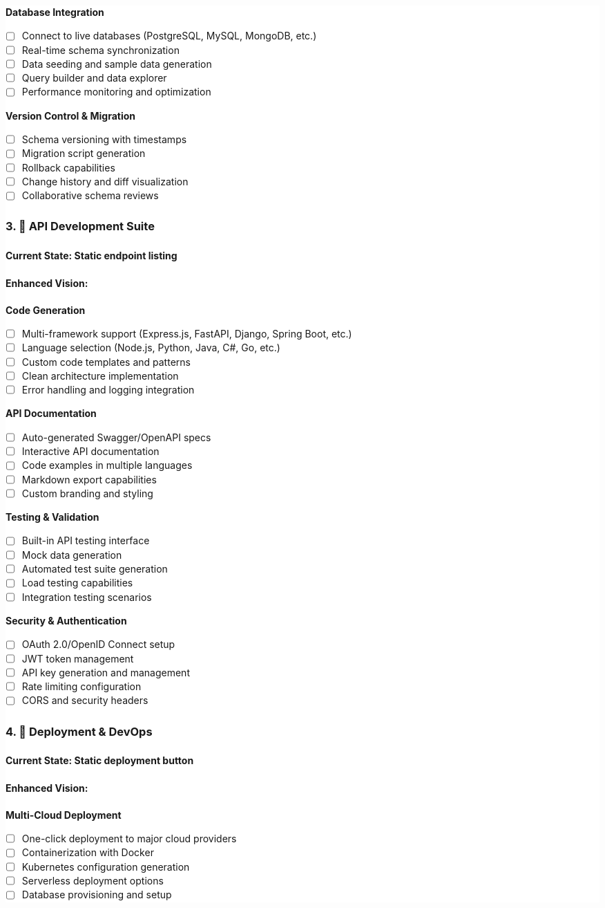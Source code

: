 **Database Integration**
- [ ] Connect to live databases (PostgreSQL, MySQL, MongoDB, etc.)
- [ ] Real-time schema synchronization
- [ ] Data seeding and sample data generation
- [ ] Query builder and data explorer
- [ ] Performance monitoring and optimization

**Version Control & Migration**
- [ ] Schema versioning with timestamps
- [ ] Migration script generation
- [ ] Rollback capabilities
- [ ] Change history and diff visualization
- [ ] Collaborative schema reviews

### 3. 🔌 API Development Suite

#### **Current State**: Static endpoint listing
#### **Enhanced Vision**:

**Code Generation**
- [ ] Multi-framework support (Express.js, FastAPI, Django, Spring Boot, etc.)
- [ ] Language selection (Node.js, Python, Java, C#, Go, etc.)
- [ ] Custom code templates and patterns
- [ ] Clean architecture implementation
- [ ] Error handling and logging integration

**API Documentation**
- [ ] Auto-generated Swagger/OpenAPI specs
- [ ] Interactive API documentation
- [ ] Code examples in multiple languages
- [ ] Markdown export capabilities
- [ ] Custom branding and styling

**Testing & Validation**
- [ ] Built-in API testing interface
- [ ] Mock data generation
- [ ] Automated test suite generation
- [ ] Load testing capabilities
- [ ] Integration testing scenarios

**Security & Authentication**
- [ ] OAuth 2.0/OpenID Connect setup
- [ ] JWT token management
- [ ] API key generation and management
- [ ] Rate limiting configuration
- [ ] CORS and security headers

### 4. 🚀 Deployment & DevOps

#### **Current State**: Static deployment button
#### **Enhanced Vision**:

**Multi-Cloud Deployment**
- [ ] One-click deployment to major cloud providers
- [ ] Containerization with Docker
- [ ] Kubernetes configuration generation
- [ ] Serverless deployment options
- [ ] Database provisioning and setup
